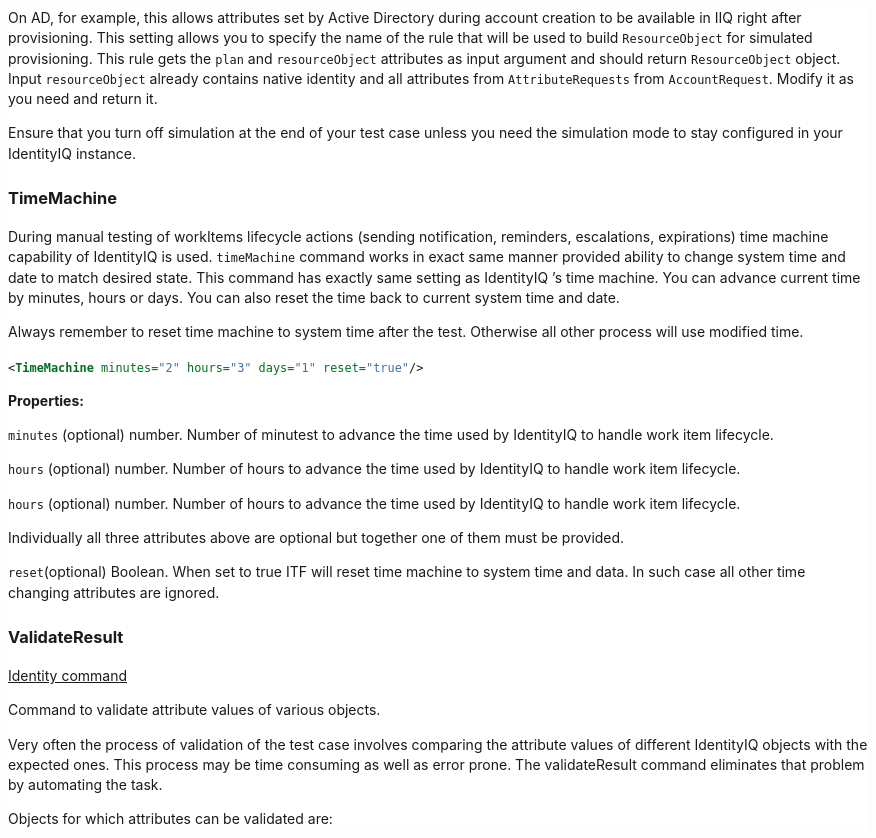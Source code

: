 On AD, for example, this allows attributes set by Active Directory during account creation to be available in IIQ right after provisioning. 
This setting allows you to specify the name of the rule that will be used to build `ResourceObject` for simulated provisioning.
This rule gets the `plan` and `resourceObject` attributes as input argument and should return `ResourceObject` object.
Input `resourceObject` already contains native identity and all attributes from `AttributeRequests` from `AccountRequest`. 
Modify it as you need and return it.

<div class="my_info">
Ensure that you turn off simulation at the end of your test case unless you need the simulation mode to stay configured in your IdentityIQ instance.
</div>

### TimeMachine

During manual testing of workItems lifecycle actions (sending notification, reminders, escalations, expirations) time machine capability of IdentityIQ is used. `timeMachine` command works in exact same manner provided ability to change system time and date to match desired state. This command has exactly same setting as IdentityIQ ’s time machine. You can advance current time by minutes, hours or days. You can also reset the time back to current system time and date.

Always remember to reset time machine to system time after the test. Otherwise all other process will use modified time.

```xml
<TimeMachine minutes="2" hours="3" days="1" reset="true"/>
```

**Properties:**

`minutes` (optional) number. Number of minutest to advance the time used by IdentityIQ to handle work item lifecycle.

`hours` (optional) number. Number of hours to advance the time used by IdentityIQ to handle work item lifecycle.

`hours` (optional) number. Number of hours to advance the time used by IdentityIQ to handle work item lifecycle.

Individually all three attributes above are optional but together one of them must be provided.

`reset`(optional) Boolean. When set to true ITF will reset time machine to system time and data. In such case all other time changing attributes are ignored.

### ValidateResult

[Identity command](#identitycommand)

Command to validate attribute values of various objects.

Very often the process of validation of the test case involves comparing the attribute values of different IdentityIQ objects with the expected ones. This process may be time consuming as well as error prone. The validateResult command eliminates that problem by automating the task.

Objects for which attributes can be validated are:
